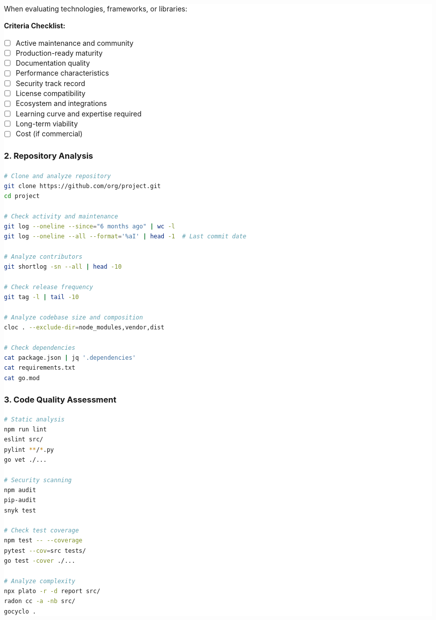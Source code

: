 When evaluating technologies, frameworks, or libraries:

**Criteria Checklist:**
- [ ] Active maintenance and community
- [ ] Production-ready maturity
- [ ] Documentation quality
- [ ] Performance characteristics
- [ ] Security track record
- [ ] License compatibility
- [ ] Ecosystem and integrations
- [ ] Learning curve and expertise required
- [ ] Long-term viability
- [ ] Cost (if commercial)

### 2. Repository Analysis

```bash
# Clone and analyze repository
git clone https://github.com/org/project.git
cd project

# Check activity and maintenance
git log --oneline --since="6 months ago" | wc -l
git log --oneline --all --format='%aI' | head -1  # Last commit date

# Analyze contributors
git shortlog -sn --all | head -10

# Check release frequency
git tag -l | tail -10

# Analyze codebase size and composition
cloc . --exclude-dir=node_modules,vendor,dist

# Check dependencies
cat package.json | jq '.dependencies'
cat requirements.txt
cat go.mod
```

### 3. Code Quality Assessment

```bash
# Static analysis
npm run lint
eslint src/
pylint **/*.py
go vet ./...

# Security scanning
npm audit
pip-audit
snyk test

# Check test coverage
npm test -- --coverage
pytest --cov=src tests/
go test -cover ./...

# Analyze complexity
npx plato -r -d report src/
radon cc -a -nb src/
gocyclo .
```
